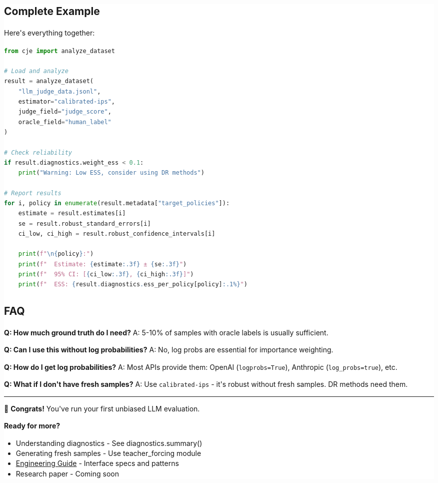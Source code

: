 ## Complete Example

Here's everything together:

```python
from cje import analyze_dataset

# Load and analyze
result = analyze_dataset(
    "llm_judge_data.jsonl",
    estimator="calibrated-ips",
    judge_field="judge_score",
    oracle_field="human_label"
)

# Check reliability
if result.diagnostics.weight_ess < 0.1:
    print("Warning: Low ESS, consider using DR methods")

# Report results
for i, policy in enumerate(result.metadata["target_policies"]):
    estimate = result.estimates[i]
    se = result.robust_standard_errors[i]
    ci_low, ci_high = result.robust_confidence_intervals[i]

    print(f"\n{policy}:")
    print(f"  Estimate: {estimate:.3f} ± {se:.3f}")
    print(f"  95% CI: [{ci_low:.3f}, {ci_high:.3f}]")
    print(f"  ESS: {result.diagnostics.ess_per_policy[policy]:.1%}")
```

## FAQ

**Q: How much ground truth do I need?**
A: 5-10% of samples with oracle labels is usually sufficient.

**Q: Can I use this without log probabilities?**
A: No, log probs are essential for importance weighting.

**Q: How do I get log probabilities?**
A: Most APIs provide them: OpenAI (`logprobs=True`), Anthropic (`log_probs=true`), etc.

**Q: What if I don't have fresh samples?**
A: Use `calibrated-ips` - it's robust without fresh samples. DR methods need them.

---

🎉 **Congrats!** You've run your first unbiased LLM evaluation.

**Ready for more?**
- Understanding diagnostics - See diagnostics.summary()
- Generating fresh samples - Use teacher_forcing module
- [Engineering Guide](README_ENGINEERING.md) - Interface specs and patterns
- Research paper - Coming soon

